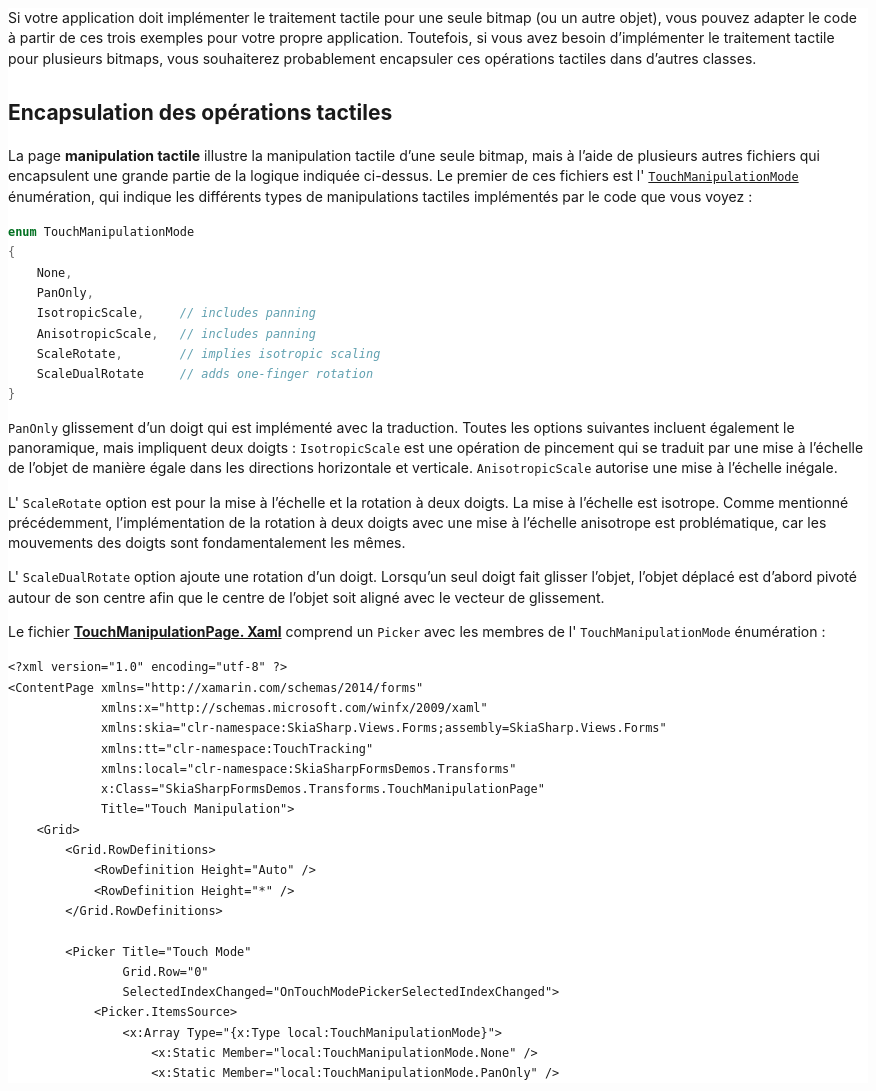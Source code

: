 Si votre application doit implémenter le traitement tactile pour une seule bitmap (ou un autre objet), vous pouvez adapter le code à partir de ces trois exemples pour votre propre application. Toutefois, si vous avez besoin d’implémenter le traitement tactile pour plusieurs bitmaps, vous souhaiterez probablement encapsuler ces opérations tactiles dans d’autres classes.

## <a name="encapsulating-the-touch-operations"></a>Encapsulation des opérations tactiles

La page **manipulation tactile** illustre la manipulation tactile d’une seule bitmap, mais à l’aide de plusieurs autres fichiers qui encapsulent une grande partie de la logique indiquée ci-dessus. Le premier de ces fichiers est l' [`TouchManipulationMode`](https://github.com/xamarin/xamarin-forms-samples/blob/master/SkiaSharpForms/Demos/Demos/SkiaSharpFormsDemos/Transforms/TouchManipulationMode.cs) énumération, qui indique les différents types de manipulations tactiles implémentés par le code que vous voyez :

```csharp
enum TouchManipulationMode
{
    None,
    PanOnly,
    IsotropicScale,     // includes panning
    AnisotropicScale,   // includes panning
    ScaleRotate,        // implies isotropic scaling
    ScaleDualRotate     // adds one-finger rotation
}
```

`PanOnly` glissement d’un doigt qui est implémenté avec la traduction. Toutes les options suivantes incluent également le panoramique, mais impliquent deux doigts : `IsotropicScale` est une opération de pincement qui se traduit par une mise à l’échelle de l’objet de manière égale dans les directions horizontale et verticale. `AnisotropicScale` autorise une mise à l’échelle inégale.

L' `ScaleRotate` option est pour la mise à l’échelle et la rotation à deux doigts. La mise à l’échelle est isotrope. Comme mentionné précédemment, l’implémentation de la rotation à deux doigts avec une mise à l’échelle anisotrope est problématique, car les mouvements des doigts sont fondamentalement les mêmes.

L' `ScaleDualRotate` option ajoute une rotation d’un doigt. Lorsqu’un seul doigt fait glisser l’objet, l’objet déplacé est d’abord pivoté autour de son centre afin que le centre de l’objet soit aligné avec le vecteur de glissement.

Le fichier [**TouchManipulationPage. Xaml**](https://github.com/xamarin/xamarin-forms-samples/blob/master/SkiaSharpForms/Demos/Demos/SkiaSharpFormsDemos/Transforms/TouchManipulationPage.xaml) comprend un `Picker` avec les membres de l' `TouchManipulationMode` énumération :

```xaml
<?xml version="1.0" encoding="utf-8" ?>
<ContentPage xmlns="http://xamarin.com/schemas/2014/forms"
             xmlns:x="http://schemas.microsoft.com/winfx/2009/xaml"
             xmlns:skia="clr-namespace:SkiaSharp.Views.Forms;assembly=SkiaSharp.Views.Forms"
             xmlns:tt="clr-namespace:TouchTracking"
             xmlns:local="clr-namespace:SkiaSharpFormsDemos.Transforms"
             x:Class="SkiaSharpFormsDemos.Transforms.TouchManipulationPage"
             Title="Touch Manipulation">
    <Grid>
        <Grid.RowDefinitions>
            <RowDefinition Height="Auto" />
            <RowDefinition Height="*" />
        </Grid.RowDefinitions>

        <Picker Title="Touch Mode"
                Grid.Row="0"
                SelectedIndexChanged="OnTouchModePickerSelectedIndexChanged">
            <Picker.ItemsSource>
                <x:Array Type="{x:Type local:TouchManipulationMode}">
                    <x:Static Member="local:TouchManipulationMode.None" />
                    <x:Static Member="local:TouchManipulationMode.PanOnly" />
```